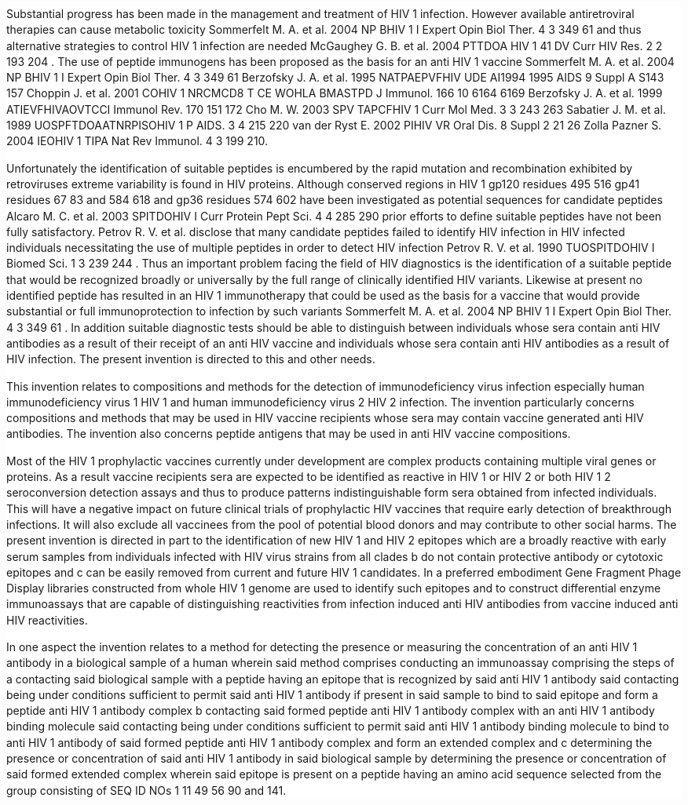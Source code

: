 Substantial progress has been made in the management and treatment of HIV 1 infection. However available antiretroviral therapies can cause metabolic toxicity Sommerfelt M. A. et al. 2004 NP BHIV 1 I Expert Opin Biol Ther. 4 3 349 61 and thus alternative strategies to control HIV 1 infection are needed McGaughey G. B. et al. 2004 PTTDOA HIV 1 41 DV Curr HIV Res. 2 2 193 204 . The use of peptide immunogens has been proposed as the basis for an anti HIV 1 vaccine Sommerfelt M. A. et al. 2004 NP BHIV 1 I Expert Opin Biol Ther. 4 3 349 61 Berzofsky J. A. et al. 1995 NATPAEPVFHIV UDE AI1994 1995 AIDS 9 Suppl A S143 157 Choppin J. et al. 2001 COHIV 1 NRCMCD8 T CE WOHLA BMASTPD J Immunol. 166 10 6164 6169 Berzofsky J. A. et al. 1999 ATIEVFHIVAOVTCCI Immunol Rev. 170 151 172 Cho M. W. 2003 SPV TAPCFHIV 1 Curr Mol Med. 3 3 243 263 Sabatier J. M. et al. 1989 UOSPFTDOAATNRPISOHIV 1 P AIDS. 3 4 215 220 van der Ryst E. 2002 PIHIV VR Oral Dis. 8 Suppl 2 21 26 Zolla Pazner S. 2004 IEOHIV 1 TIPA Nat Rev Immunol. 4 3 199 210.

Unfortunately the identification of suitable peptides is encumbered by the rapid mutation and recombination exhibited by retroviruses extreme variability is found in HIV proteins. Although conserved regions in HIV 1 gp120 residues 495 516 gp41 residues 67 83 and 584 618 and gp36 residues 574 602 have been investigated as potential sequences for candidate peptides Alcaro M. C. et al. 2003 SPITDOHIV I Curr Protein Pept Sci. 4 4 285 290 prior efforts to define suitable peptides have not been fully satisfactory. Petrov R. V. et al. disclose that many candidate peptides failed to identify HIV infection in HIV infected individuals necessitating the use of multiple peptides in order to detect HIV infection Petrov R. V. et al. 1990 TUOSPITDOHIV I Biomed Sci. 1 3 239 244 . Thus an important problem facing the field of HIV diagnostics is the identification of a suitable peptide that would be recognized broadly or universally by the full range of clinically identified HIV variants. Likewise at present no identified peptide has resulted in an HIV 1 immunotherapy that could be used as the basis for a vaccine that would provide substantial or full immunoprotection to infection by such variants Sommerfelt M. A. et al. 2004 NP BHIV 1 I Expert Opin Biol Ther. 4 3 349 61 . In addition suitable diagnostic tests should be able to distinguish between individuals whose sera contain anti HIV antibodies as a result of their receipt of an anti HIV vaccine and individuals whose sera contain anti HIV antibodies as a result of HIV infection. The present invention is directed to this and other needs.

This invention relates to compositions and methods for the detection of immunodeficiency virus infection especially human immunodeficiency virus 1 HIV 1 and human immunodeficiency virus 2 HIV 2 infection. The invention particularly concerns compositions and methods that may be used in HIV vaccine recipients whose sera may contain vaccine generated anti HIV antibodies. The invention also concerns peptide antigens that may be used in anti HIV vaccine compositions.

Most of the HIV 1 prophylactic vaccines currently under development are complex products containing multiple viral genes or proteins. As a result vaccine recipients sera are expected to be identified as reactive in HIV 1 or HIV 2 or both HIV 1 2 seroconversion detection assays and thus to produce patterns indistinguishable form sera obtained from infected individuals. This will have a negative impact on future clinical trials of prophylactic HIV vaccines that require early detection of breakthrough infections. It will also exclude all vaccinees from the pool of potential blood donors and may contribute to other social harms. The present invention is directed in part to the identification of new HIV 1 and HIV 2 epitopes which are a broadly reactive with early serum samples from individuals infected with HIV virus strains from all clades b do not contain protective antibody or cytotoxic epitopes and c can be easily removed from current and future HIV 1 candidates. In a preferred embodiment Gene Fragment Phage Display libraries constructed from whole HIV 1 genome are used to identify such epitopes and to construct differential enzyme immunoassays that are capable of distinguishing reactivities from infection induced anti HIV antibodies from vaccine induced anti HIV reactivities.

In one aspect the invention relates to a method for detecting the presence or measuring the concentration of an anti HIV 1 antibody in a biological sample of a human wherein said method comprises conducting an immunoassay comprising the steps of a contacting said biological sample with a peptide having an epitope that is recognized by said anti HIV 1 antibody said contacting being under conditions sufficient to permit said anti HIV 1 antibody if present in said sample to bind to said epitope and form a peptide anti HIV 1 antibody complex b contacting said formed peptide anti HIV 1 antibody complex with an anti HIV 1 antibody binding molecule said contacting being under conditions sufficient to permit said anti HIV 1 antibody binding molecule to bind to anti HIV 1 antibody of said formed peptide anti HIV 1 antibody complex and form an extended complex and c determining the presence or concentration of said anti HIV 1 antibody in said biological sample by determining the presence or concentration of said formed extended complex wherein said epitope is present on a peptide having an amino acid sequence selected from the group consisting of SEQ ID NOs 1 11 49 56 90 and 141.
